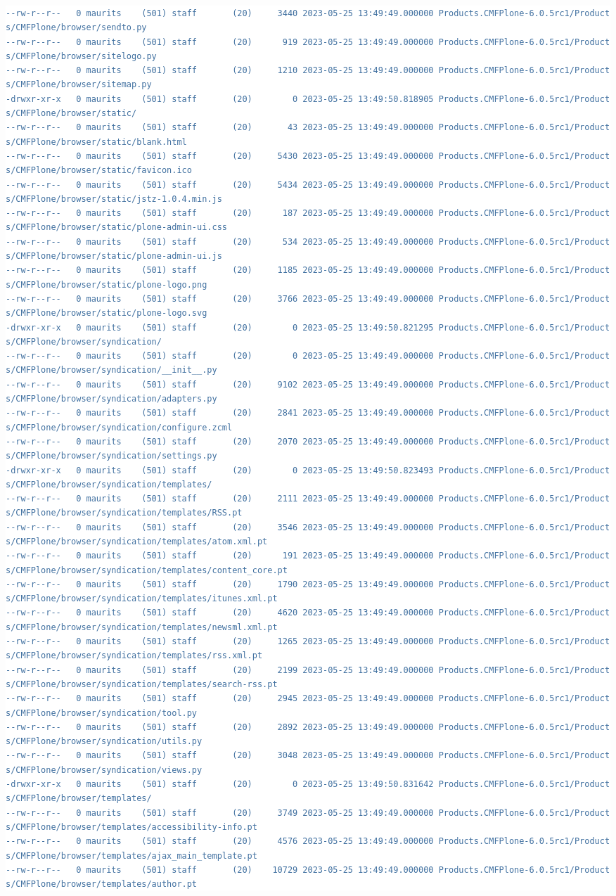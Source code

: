 ```diff
--rw-r--r--   0 maurits    (501) staff       (20)     3440 2023-05-25 13:49:49.000000 Products.CMFPlone-6.0.5rc1/Products/CMFPlone/browser/sendto.py
--rw-r--r--   0 maurits    (501) staff       (20)      919 2023-05-25 13:49:49.000000 Products.CMFPlone-6.0.5rc1/Products/CMFPlone/browser/sitelogo.py
--rw-r--r--   0 maurits    (501) staff       (20)     1210 2023-05-25 13:49:49.000000 Products.CMFPlone-6.0.5rc1/Products/CMFPlone/browser/sitemap.py
-drwxr-xr-x   0 maurits    (501) staff       (20)        0 2023-05-25 13:49:50.818905 Products.CMFPlone-6.0.5rc1/Products/CMFPlone/browser/static/
--rw-r--r--   0 maurits    (501) staff       (20)       43 2023-05-25 13:49:49.000000 Products.CMFPlone-6.0.5rc1/Products/CMFPlone/browser/static/blank.html
--rw-r--r--   0 maurits    (501) staff       (20)     5430 2023-05-25 13:49:49.000000 Products.CMFPlone-6.0.5rc1/Products/CMFPlone/browser/static/favicon.ico
--rw-r--r--   0 maurits    (501) staff       (20)     5434 2023-05-25 13:49:49.000000 Products.CMFPlone-6.0.5rc1/Products/CMFPlone/browser/static/jstz-1.0.4.min.js
--rw-r--r--   0 maurits    (501) staff       (20)      187 2023-05-25 13:49:49.000000 Products.CMFPlone-6.0.5rc1/Products/CMFPlone/browser/static/plone-admin-ui.css
--rw-r--r--   0 maurits    (501) staff       (20)      534 2023-05-25 13:49:49.000000 Products.CMFPlone-6.0.5rc1/Products/CMFPlone/browser/static/plone-admin-ui.js
--rw-r--r--   0 maurits    (501) staff       (20)     1185 2023-05-25 13:49:49.000000 Products.CMFPlone-6.0.5rc1/Products/CMFPlone/browser/static/plone-logo.png
--rw-r--r--   0 maurits    (501) staff       (20)     3766 2023-05-25 13:49:49.000000 Products.CMFPlone-6.0.5rc1/Products/CMFPlone/browser/static/plone-logo.svg
-drwxr-xr-x   0 maurits    (501) staff       (20)        0 2023-05-25 13:49:50.821295 Products.CMFPlone-6.0.5rc1/Products/CMFPlone/browser/syndication/
--rw-r--r--   0 maurits    (501) staff       (20)        0 2023-05-25 13:49:49.000000 Products.CMFPlone-6.0.5rc1/Products/CMFPlone/browser/syndication/__init__.py
--rw-r--r--   0 maurits    (501) staff       (20)     9102 2023-05-25 13:49:49.000000 Products.CMFPlone-6.0.5rc1/Products/CMFPlone/browser/syndication/adapters.py
--rw-r--r--   0 maurits    (501) staff       (20)     2841 2023-05-25 13:49:49.000000 Products.CMFPlone-6.0.5rc1/Products/CMFPlone/browser/syndication/configure.zcml
--rw-r--r--   0 maurits    (501) staff       (20)     2070 2023-05-25 13:49:49.000000 Products.CMFPlone-6.0.5rc1/Products/CMFPlone/browser/syndication/settings.py
-drwxr-xr-x   0 maurits    (501) staff       (20)        0 2023-05-25 13:49:50.823493 Products.CMFPlone-6.0.5rc1/Products/CMFPlone/browser/syndication/templates/
--rw-r--r--   0 maurits    (501) staff       (20)     2111 2023-05-25 13:49:49.000000 Products.CMFPlone-6.0.5rc1/Products/CMFPlone/browser/syndication/templates/RSS.pt
--rw-r--r--   0 maurits    (501) staff       (20)     3546 2023-05-25 13:49:49.000000 Products.CMFPlone-6.0.5rc1/Products/CMFPlone/browser/syndication/templates/atom.xml.pt
--rw-r--r--   0 maurits    (501) staff       (20)      191 2023-05-25 13:49:49.000000 Products.CMFPlone-6.0.5rc1/Products/CMFPlone/browser/syndication/templates/content_core.pt
--rw-r--r--   0 maurits    (501) staff       (20)     1790 2023-05-25 13:49:49.000000 Products.CMFPlone-6.0.5rc1/Products/CMFPlone/browser/syndication/templates/itunes.xml.pt
--rw-r--r--   0 maurits    (501) staff       (20)     4620 2023-05-25 13:49:49.000000 Products.CMFPlone-6.0.5rc1/Products/CMFPlone/browser/syndication/templates/newsml.xml.pt
--rw-r--r--   0 maurits    (501) staff       (20)     1265 2023-05-25 13:49:49.000000 Products.CMFPlone-6.0.5rc1/Products/CMFPlone/browser/syndication/templates/rss.xml.pt
--rw-r--r--   0 maurits    (501) staff       (20)     2199 2023-05-25 13:49:49.000000 Products.CMFPlone-6.0.5rc1/Products/CMFPlone/browser/syndication/templates/search-rss.pt
--rw-r--r--   0 maurits    (501) staff       (20)     2945 2023-05-25 13:49:49.000000 Products.CMFPlone-6.0.5rc1/Products/CMFPlone/browser/syndication/tool.py
--rw-r--r--   0 maurits    (501) staff       (20)     2892 2023-05-25 13:49:49.000000 Products.CMFPlone-6.0.5rc1/Products/CMFPlone/browser/syndication/utils.py
--rw-r--r--   0 maurits    (501) staff       (20)     3048 2023-05-25 13:49:49.000000 Products.CMFPlone-6.0.5rc1/Products/CMFPlone/browser/syndication/views.py
-drwxr-xr-x   0 maurits    (501) staff       (20)        0 2023-05-25 13:49:50.831642 Products.CMFPlone-6.0.5rc1/Products/CMFPlone/browser/templates/
--rw-r--r--   0 maurits    (501) staff       (20)     3749 2023-05-25 13:49:49.000000 Products.CMFPlone-6.0.5rc1/Products/CMFPlone/browser/templates/accessibility-info.pt
--rw-r--r--   0 maurits    (501) staff       (20)     4576 2023-05-25 13:49:49.000000 Products.CMFPlone-6.0.5rc1/Products/CMFPlone/browser/templates/ajax_main_template.pt
--rw-r--r--   0 maurits    (501) staff       (20)    10729 2023-05-25 13:49:49.000000 Products.CMFPlone-6.0.5rc1/Products/CMFPlone/browser/templates/author.pt
```